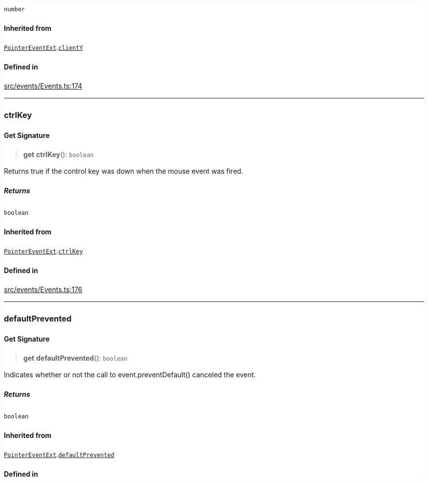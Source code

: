 `number`

#### Inherited from

[`PointerEventExt`](/three.ez/api/classes/pointereventext/).[`clientY`](/three.ez/api/classes/pointereventext/#clienty)

#### Defined in

[src/events/Events.ts:174](https://github.com/agargaro/three.ez/blob/6a659b7871154988e88d8973e76bf92863e7cc6e/src/events/Events.ts#L174)

***

### ctrlKey

#### Get Signature

> **get** **ctrlKey**(): `boolean`

Returns true if the control key was down when the mouse event was fired.

##### Returns

`boolean`

#### Inherited from

[`PointerEventExt`](/three.ez/api/classes/pointereventext/).[`ctrlKey`](/three.ez/api/classes/pointereventext/#ctrlkey)

#### Defined in

[src/events/Events.ts:176](https://github.com/agargaro/three.ez/blob/6a659b7871154988e88d8973e76bf92863e7cc6e/src/events/Events.ts#L176)

***

### defaultPrevented

#### Get Signature

> **get** **defaultPrevented**(): `boolean`

Indicates whether or not the call to event.preventDefault() canceled the event.

##### Returns

`boolean`

#### Inherited from

[`PointerEventExt`](/three.ez/api/classes/pointereventext/).[`defaultPrevented`](/three.ez/api/classes/pointereventext/#defaultprevented)

#### Defined in
